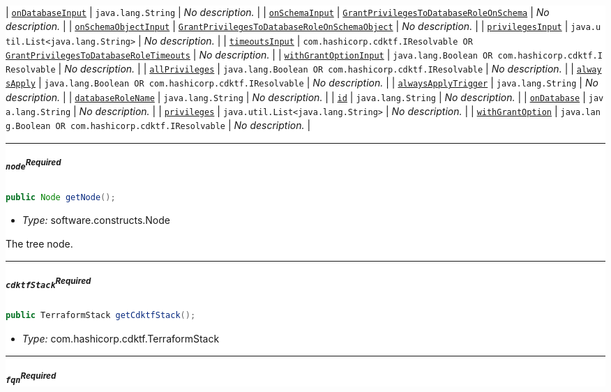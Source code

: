 | <code><a href="#@cdktf/provider-snowflake.grantPrivilegesToDatabaseRole.GrantPrivilegesToDatabaseRole.property.onDatabaseInput">onDatabaseInput</a></code> | <code>java.lang.String</code> | *No description.* |
| <code><a href="#@cdktf/provider-snowflake.grantPrivilegesToDatabaseRole.GrantPrivilegesToDatabaseRole.property.onSchemaInput">onSchemaInput</a></code> | <code><a href="#@cdktf/provider-snowflake.grantPrivilegesToDatabaseRole.GrantPrivilegesToDatabaseRoleOnSchema">GrantPrivilegesToDatabaseRoleOnSchema</a></code> | *No description.* |
| <code><a href="#@cdktf/provider-snowflake.grantPrivilegesToDatabaseRole.GrantPrivilegesToDatabaseRole.property.onSchemaObjectInput">onSchemaObjectInput</a></code> | <code><a href="#@cdktf/provider-snowflake.grantPrivilegesToDatabaseRole.GrantPrivilegesToDatabaseRoleOnSchemaObject">GrantPrivilegesToDatabaseRoleOnSchemaObject</a></code> | *No description.* |
| <code><a href="#@cdktf/provider-snowflake.grantPrivilegesToDatabaseRole.GrantPrivilegesToDatabaseRole.property.privilegesInput">privilegesInput</a></code> | <code>java.util.List<java.lang.String></code> | *No description.* |
| <code><a href="#@cdktf/provider-snowflake.grantPrivilegesToDatabaseRole.GrantPrivilegesToDatabaseRole.property.timeoutsInput">timeoutsInput</a></code> | <code>com.hashicorp.cdktf.IResolvable OR <a href="#@cdktf/provider-snowflake.grantPrivilegesToDatabaseRole.GrantPrivilegesToDatabaseRoleTimeouts">GrantPrivilegesToDatabaseRoleTimeouts</a></code> | *No description.* |
| <code><a href="#@cdktf/provider-snowflake.grantPrivilegesToDatabaseRole.GrantPrivilegesToDatabaseRole.property.withGrantOptionInput">withGrantOptionInput</a></code> | <code>java.lang.Boolean OR com.hashicorp.cdktf.IResolvable</code> | *No description.* |
| <code><a href="#@cdktf/provider-snowflake.grantPrivilegesToDatabaseRole.GrantPrivilegesToDatabaseRole.property.allPrivileges">allPrivileges</a></code> | <code>java.lang.Boolean OR com.hashicorp.cdktf.IResolvable</code> | *No description.* |
| <code><a href="#@cdktf/provider-snowflake.grantPrivilegesToDatabaseRole.GrantPrivilegesToDatabaseRole.property.alwaysApply">alwaysApply</a></code> | <code>java.lang.Boolean OR com.hashicorp.cdktf.IResolvable</code> | *No description.* |
| <code><a href="#@cdktf/provider-snowflake.grantPrivilegesToDatabaseRole.GrantPrivilegesToDatabaseRole.property.alwaysApplyTrigger">alwaysApplyTrigger</a></code> | <code>java.lang.String</code> | *No description.* |
| <code><a href="#@cdktf/provider-snowflake.grantPrivilegesToDatabaseRole.GrantPrivilegesToDatabaseRole.property.databaseRoleName">databaseRoleName</a></code> | <code>java.lang.String</code> | *No description.* |
| <code><a href="#@cdktf/provider-snowflake.grantPrivilegesToDatabaseRole.GrantPrivilegesToDatabaseRole.property.id">id</a></code> | <code>java.lang.String</code> | *No description.* |
| <code><a href="#@cdktf/provider-snowflake.grantPrivilegesToDatabaseRole.GrantPrivilegesToDatabaseRole.property.onDatabase">onDatabase</a></code> | <code>java.lang.String</code> | *No description.* |
| <code><a href="#@cdktf/provider-snowflake.grantPrivilegesToDatabaseRole.GrantPrivilegesToDatabaseRole.property.privileges">privileges</a></code> | <code>java.util.List<java.lang.String></code> | *No description.* |
| <code><a href="#@cdktf/provider-snowflake.grantPrivilegesToDatabaseRole.GrantPrivilegesToDatabaseRole.property.withGrantOption">withGrantOption</a></code> | <code>java.lang.Boolean OR com.hashicorp.cdktf.IResolvable</code> | *No description.* |

---

##### `node`<sup>Required</sup> <a name="node" id="@cdktf/provider-snowflake.grantPrivilegesToDatabaseRole.GrantPrivilegesToDatabaseRole.property.node"></a>

```java
public Node getNode();
```

- *Type:* software.constructs.Node

The tree node.

---

##### `cdktfStack`<sup>Required</sup> <a name="cdktfStack" id="@cdktf/provider-snowflake.grantPrivilegesToDatabaseRole.GrantPrivilegesToDatabaseRole.property.cdktfStack"></a>

```java
public TerraformStack getCdktfStack();
```

- *Type:* com.hashicorp.cdktf.TerraformStack

---

##### `fqn`<sup>Required</sup> <a name="fqn" id="@cdktf/provider-snowflake.grantPrivilegesToDatabaseRole.GrantPrivilegesToDatabaseRole.property.fqn"></a>

